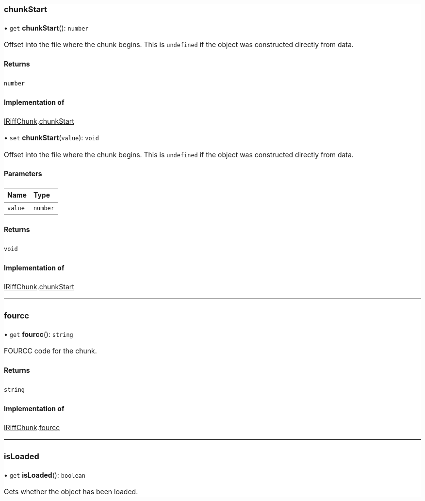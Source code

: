 ### chunkStart

• `get` **chunkStart**(): `number`

Offset into the file where the chunk begins. This is `undefined` if the object was
constructed directly from data.

#### Returns

`number`

#### Implementation of

[IRiffChunk](../interfaces/IRiffChunk.md).[chunkStart](../interfaces/IRiffChunk.md#chunkstart)

• `set` **chunkStart**(`value`): `void`

Offset into the file where the chunk begins. This is `undefined` if the object was
constructed directly from data.

#### Parameters

| Name    | Type     |
| :------ | :------- |
| `value` | `number` |

#### Returns

`void`

#### Implementation of

[IRiffChunk](../interfaces/IRiffChunk.md).[chunkStart](../interfaces/IRiffChunk.md#chunkstart)

---

### fourcc

• `get` **fourcc**(): `string`

FOURCC code for the chunk.

#### Returns

`string`

#### Implementation of

[IRiffChunk](../interfaces/IRiffChunk.md).[fourcc](../interfaces/IRiffChunk.md#fourcc)

---

### isLoaded

• `get` **isLoaded**(): `boolean`

Gets whether the object has been loaded.
